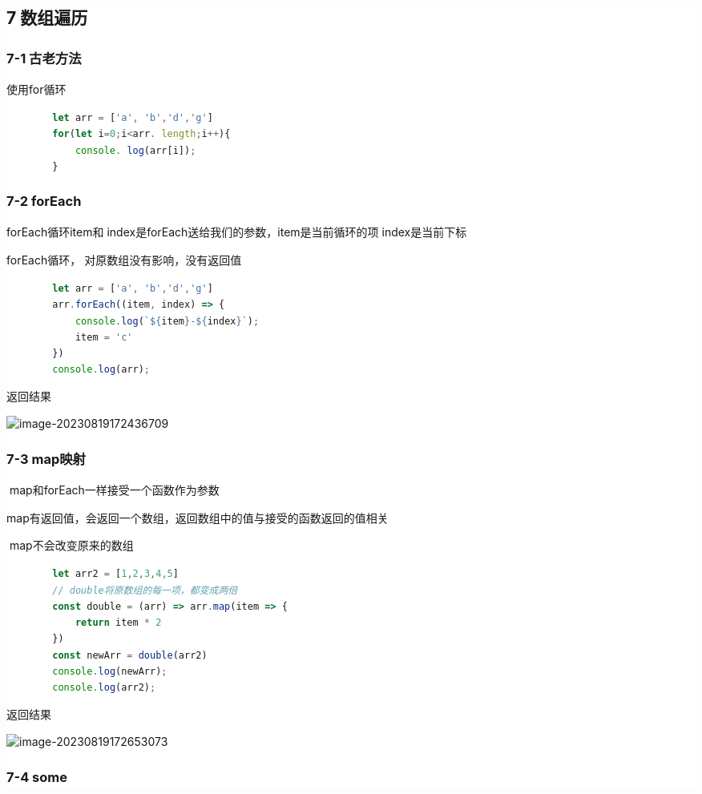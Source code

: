 ## 7 数组遍历

### 7-1 古老方法

使用for循环

```javascript
        let arr = ['a', 'b','d','g'] 
        for(let i=0;i<arr. length;i++){
            console. log(arr[i]);
        }
```

### 7-2 forEach

forEach循环item和 index是forEach送给我们的参数，item是当前循环的项  index是当前下标

forEach循环， 对原数组没有影响，没有返回值

```javascript
        let arr = ['a', 'b','d','g'] 
        arr.forEach((item, index) => {
            console.log(`${item}-${index}`);
            item = 'c'
        })
        console.log(arr);
```

返回结果

![image-20230819172436709](C:\Users\Dongdong\AppData\Roaming\Typora\typora-user-images\image-20230819172436709.png)

### 7-3 map映射

​    map和forEach一样接受一个函数作为参数

​    map有返回值，会返回一个数组，返回数组中的值与接受的函数返回的值相关

​    map不会改变原来的数组

```javascript
        let arr2 = [1,2,3,4,5]
        // double将原数组的每一项，都变成两倍
        const double = (arr) => arr.map(item => {
            return item * 2
        })
        const newArr = double(arr2)
        console.log(newArr);
        console.log(arr2);
```

返回结果

![image-20230819172653073](C:\Users\Dongdong\AppData\Roaming\Typora\typora-user-images\image-20230819172653073.png)

### 7-4 some
